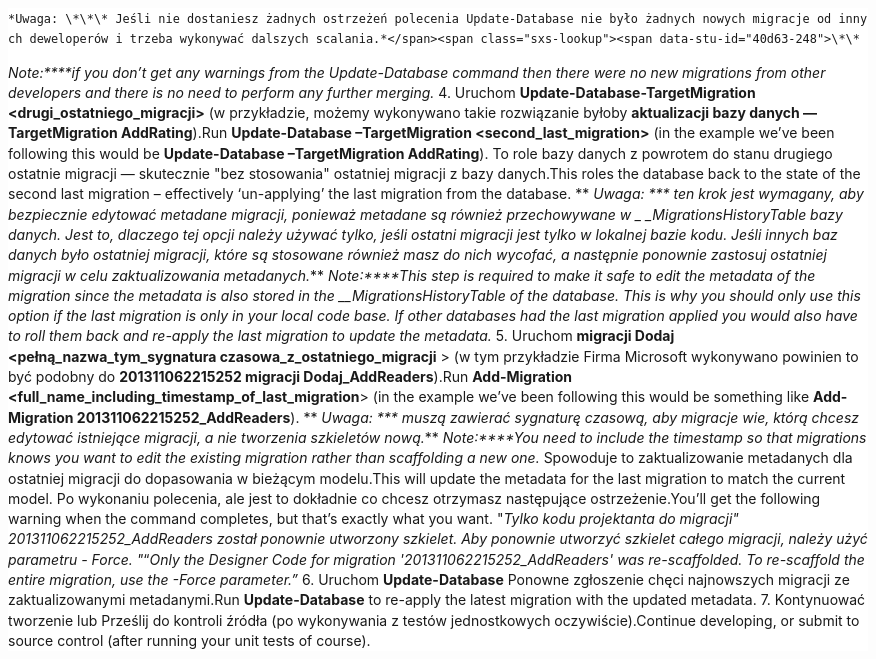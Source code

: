     *Uwaga: \*\*\* Jeśli nie dostaniesz żadnych ostrzeżeń polecenia Update-Database nie było żadnych nowych migracje od innych deweloperów i trzeba wykonywać dalszych scalania.*</span><span class="sxs-lookup"><span data-stu-id="40d63-248">\*\*
*Note:\*\*\*\*if you don’t get any warnings from the Update-Database command then there were no new migrations from other developers and there is no need to perform any further merging.*</span></span>
4.  <span data-ttu-id="40d63-249">Uruchom **Update-Database-TargetMigration &lt;drugi\_ostatniego\_migracji&gt;**  (w przykładzie, możemy wykonywano takie rozwiązanie byłoby **aktualizacji bazy danych — TargetMigration AddRating**).</span><span class="sxs-lookup"><span data-stu-id="40d63-249">Run **Update-Database –TargetMigration &lt;second\_last\_migration&gt;** (in the example we’ve been following this would be **Update-Database –TargetMigration AddRating**).</span></span> <span data-ttu-id="40d63-250">To role bazy danych z powrotem do stanu drugiego ostatnie migracji — skutecznie "bez stosowania" ostatniej migracji z bazy danych.</span><span class="sxs-lookup"><span data-stu-id="40d63-250">This roles the database back to the state of the second last migration – effectively ‘un-applying’ the last migration from the database.</span></span>
    <span data-ttu-id="40d63-251">\*\*
    *Uwaga: \*\*\* ten krok jest wymagany, aby bezpiecznie edytować metadane migracji, ponieważ metadane są również przechowywane w \_ \_MigrationsHistoryTable bazy danych. Jest to, dlaczego tej opcji należy używać tylko, jeśli ostatni migracji jest tylko w lokalnej bazie kodu. Jeśli innych baz danych było ostatniej migracji, które są stosowane również masz do nich wycofać, a następnie ponownie zastosuj ostatniej migracji w celu zaktualizowania metadanych.*</span><span class="sxs-lookup"><span data-stu-id="40d63-251">\*\*
*Note:\*\*\*\*This step is required to make it safe to edit the metadata of the migration since the metadata is also stored in the \_\_MigrationsHistoryTable of the database. This is why you should only use this option if the last migration is only in your local code base. If other databases had the last migration applied you would also have to roll them back and re-apply the last migration to update the metadata.*</span></span> 
5.  <span data-ttu-id="40d63-252">Uruchom **migracji Dodaj &lt;pełną\_nazwa\_tym\_sygnatura czasowa\_z\_ostatniego\_migracji** &gt; (w tym przykładzie Firma Microsoft wykonywano powinien to być podobny do **201311062215252 migracji Dodaj\_AddReaders**).</span><span class="sxs-lookup"><span data-stu-id="40d63-252">Run **Add-Migration &lt;full\_name\_including\_timestamp\_of\_last\_migration**&gt; (in the example we’ve been following this would be something like **Add-Migration 201311062215252\_AddReaders**).</span></span>
    <span data-ttu-id="40d63-253">\*\*
    *Uwaga: \*\*\* muszą zawierać sygnaturę czasową, aby migracje wie, którą chcesz edytować istniejące migracji, a nie tworzenia szkieletów nową.*</span><span class="sxs-lookup"><span data-stu-id="40d63-253">\*\*
    *Note:\*\*\*\*You need to include the timestamp so that migrations knows you want to edit the existing migration rather than scaffolding a new one.*</span></span>
<span data-ttu-id="40d63-254">Spowoduje to zaktualizowanie metadanych dla ostatniej migracji do dopasowania w bieżącym modelu.</span><span class="sxs-lookup"><span data-stu-id="40d63-254">This will update the metadata for the last migration to match the current model.</span></span> <span data-ttu-id="40d63-255">Po wykonaniu polecenia, ale jest to dokładnie co chcesz otrzymasz następujące ostrzeżenie.</span><span class="sxs-lookup"><span data-stu-id="40d63-255">You’ll get the following warning when the command completes, but that’s exactly what you want.</span></span> <span data-ttu-id="40d63-256">"*Tylko kodu projektanta do migracji" 201311062215252\_AddReaders został ponownie utworzony szkielet. Aby ponownie utworzyć szkielet całego migracji, należy użyć parametru - Force. "*</span><span class="sxs-lookup"><span data-stu-id="40d63-256">“*Only the Designer Code for migration '201311062215252\_AddReaders' was re-scaffolded. To re-scaffold the entire migration, use the -Force parameter.”*</span></span>
6.  <span data-ttu-id="40d63-257">Uruchom **Update-Database** Ponowne zgłoszenie chęci najnowszych migracji ze zaktualizowanymi metadanymi.</span><span class="sxs-lookup"><span data-stu-id="40d63-257">Run **Update-Database** to re-apply the latest migration with the updated metadata.</span></span>
7.  <span data-ttu-id="40d63-258">Kontynuować tworzenie lub Prześlij do kontroli źródła (po wykonywania z testów jednostkowych oczywiście).</span><span class="sxs-lookup"><span data-stu-id="40d63-258">Continue developing, or submit to source control (after running your unit tests of course).</span></span>
